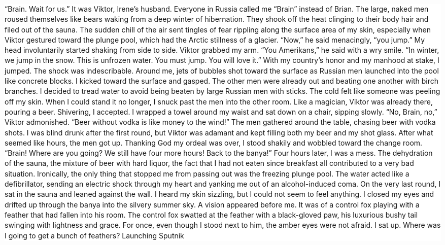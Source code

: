 “Brain. Wait for us.” It was Viktor, Irene’s husband. Everyone in Russia called me “Brain” instead of Brian. The large, naked men roused themselves like bears waking from a deep winter of hibernation. They shook off the heat clinging to their body hair and filed out of the sauna.
The sudden chill of the air sent tingles of fear rippling along the surface area of my skin, especially when Viktor gestured toward the plunge pool, which had the Arctic stillness of a glacier.
“Now,” he said menacingly, “you jump.”
My head involuntarily started shaking from side to side. Viktor grabbed my arm.
“You Amerikans,” he said with a wry smile. “In winter, we jump in the snow. This is unfrozen water. You must jump. You will love it.”
With my country’s honor and my manhood at stake, I jumped. The shock was indescribable. Around me, jets of bubbles shot toward the surface as Russian men launched into the pool like concrete blocks. I kicked toward the surface and gasped.
The other men were already out and beating one another with birch branches. I decided to tread water to avoid being beaten by large Russian men with sticks. The cold felt like someone was peeling off my skin. When I could stand it no longer, I snuck past the men into the other room.
Like a magician, Viktor was already there, pouring a beer. Shivering, I accepted. I wrapped a towel around my waist and sat down on a chair, sipping slowly.
“No, Brain, no,” Viktor admonished. “Beer without vodka is like money to the wind!”
The men gathered around the table, chasing beer with vodka shots. I was
blind drunk after the first round, but Viktor was adamant and kept filling both my beer and my shot glass.
After what seemed like hours, the men got up. Thanking God my ordeal was over, I stood shakily and wobbled toward the change room.
“Brain! Where are you going? We still have four more hours! Back to the banya!”
Four hours later, I was a mess. The dehydration of the sauna, the mixture of beer with hard liquor, the fact that I had not eaten since breakfast all contributed to a very bad situation. Ironically, the only thing that stopped me from passing out was the freezing plunge pool. The water acted like a defibrillator, sending an electric shock through my heart and yanking me out of an alcohol-induced coma.
On the very last round, I sat in the sauna and leaned against the wall. I heard my skin sizzling, but I could not seem to feel anything. I closed my eyes and drifted up through the banya into the silvery summer sky.
A vision appeared before me. It was of a control fox playing with a feather that had fallen into his room. The control fox swatted at the feather with a black-gloved paw, his luxurious bushy tail swinging with lightness and grace. For once, even though I stood next to him, the amber eyes were not afraid.
I sat up. Where was I going to get a bunch of feathers?
Launching Sputnik

